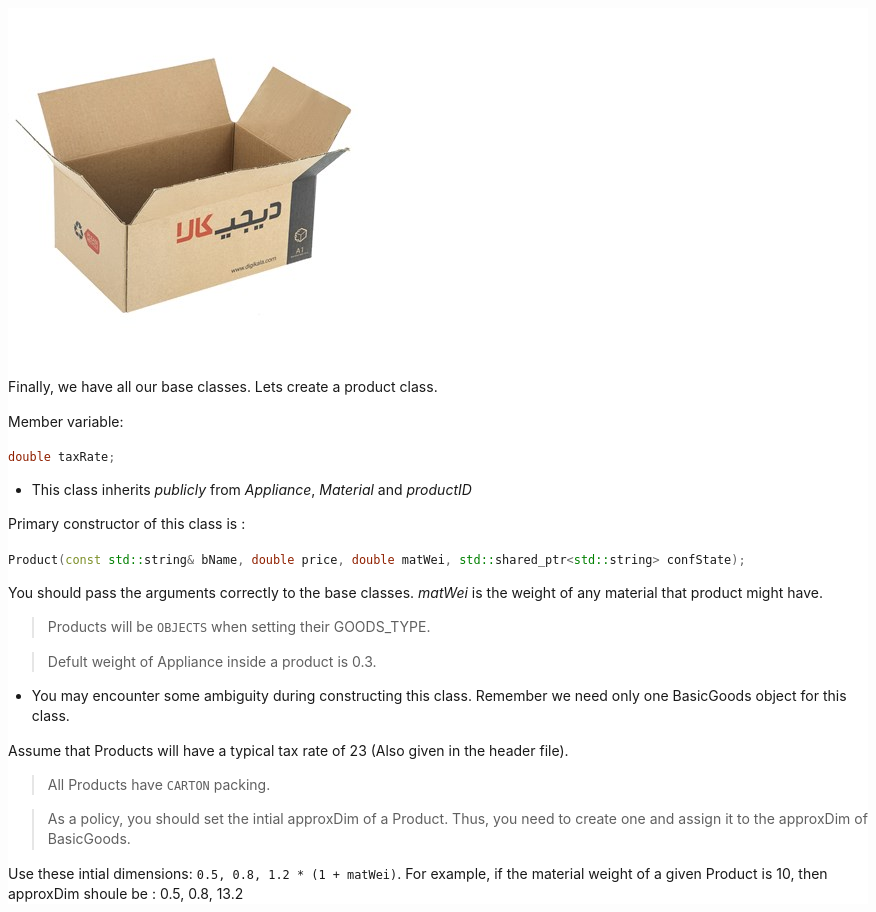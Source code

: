 ![Box](stuff/digik.jpg)

Finally, we have all our base classes. Lets create a product class.


Member variable:
```C++
double taxRate;
```

* This class inherits _publicly_ from *Appliance*, *Material* and *productID*

Primary constructor of this class is :
```C++
Product(const std::string& bName, double price, double matWei, std::shared_ptr<std::string> confState);
```

You should pass the arguments correctly to the base classes. _matWei_ is the weight of any material that product might have. 

> Products will be `OBJECTS` when setting their GOODS_TYPE. 

> Defult weight of Appliance inside a product is 0.3.


* You may encounter some ambiguity during constructing this class. Remember we need only one BasicGoods object for this class.


Assume that Products will have a typical tax rate of 23 (Also given in the header file).


> All Products have `CARTON` packing.

> As a policy, you should set the intial approxDim of a Product. Thus, you need to create one and assign it to the approxDim of BasicGoods. 

Use these intial dimensions: `0.5, 0.8, 1.2 * (1 + matWei)`. For example, if the material weight of a given Product is 10, then approxDim shoule be : 0.5, 0.8, 13.2
